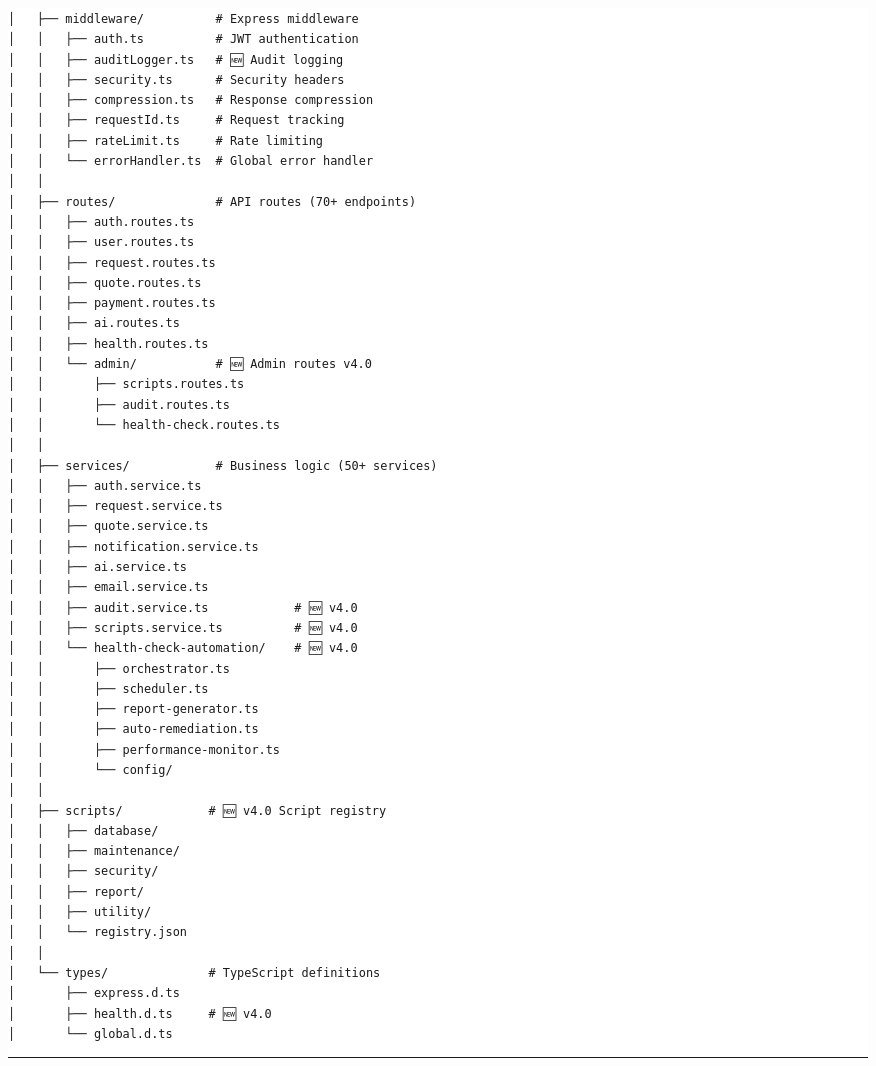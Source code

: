 ```
│   ├── middleware/          # Express middleware
│   │   ├── auth.ts          # JWT authentication
│   │   ├── auditLogger.ts   # 🆕 Audit logging
│   │   ├── security.ts      # Security headers
│   │   ├── compression.ts   # Response compression
│   │   ├── requestId.ts     # Request tracking
│   │   ├── rateLimit.ts     # Rate limiting
│   │   └── errorHandler.ts  # Global error handler
│   │
│   ├── routes/              # API routes (70+ endpoints)
│   │   ├── auth.routes.ts
│   │   ├── user.routes.ts
│   │   ├── request.routes.ts
│   │   ├── quote.routes.ts
│   │   ├── payment.routes.ts
│   │   ├── ai.routes.ts
│   │   ├── health.routes.ts
│   │   └── admin/           # 🆕 Admin routes v4.0
│   │       ├── scripts.routes.ts
│   │       ├── audit.routes.ts
│   │       └── health-check.routes.ts
│   │
│   ├── services/            # Business logic (50+ services)
│   │   ├── auth.service.ts
│   │   ├── request.service.ts
│   │   ├── quote.service.ts
│   │   ├── notification.service.ts
│   │   ├── ai.service.ts
│   │   ├── email.service.ts
│   │   ├── audit.service.ts            # 🆕 v4.0
│   │   ├── scripts.service.ts          # 🆕 v4.0
│   │   └── health-check-automation/    # 🆕 v4.0
│   │       ├── orchestrator.ts
│   │       ├── scheduler.ts
│   │       ├── report-generator.ts
│   │       ├── auto-remediation.ts
│   │       ├── performance-monitor.ts
│   │       └── config/
│   │
│   ├── scripts/            # 🆕 v4.0 Script registry
│   │   ├── database/
│   │   ├── maintenance/
│   │   ├── security/
│   │   ├── report/
│   │   ├── utility/
│   │   └── registry.json
│   │
│   └── types/              # TypeScript definitions
│       ├── express.d.ts
│       ├── health.d.ts     # 🆕 v4.0
│       └── global.d.ts
```

---